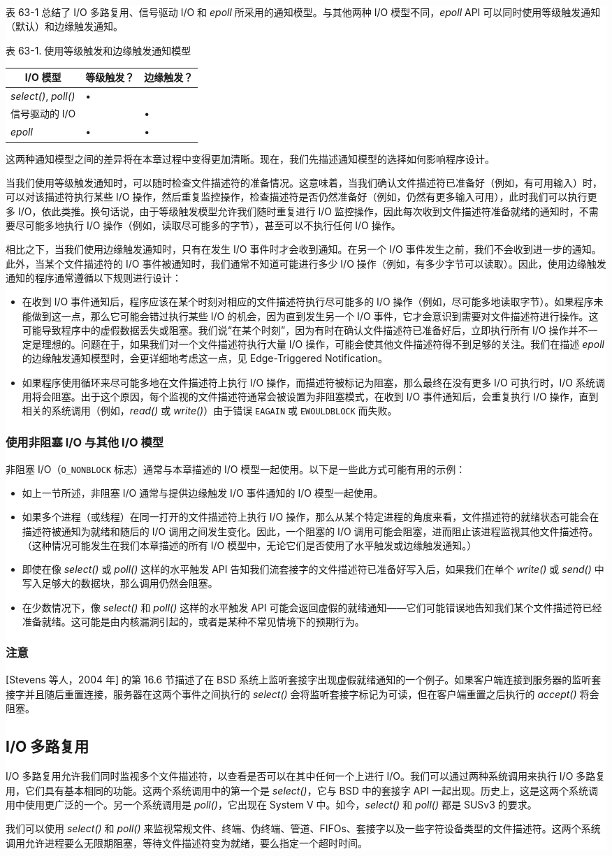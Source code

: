 表 63-1 总结了 I/O 多路复用、信号驱动 I/O 和 *epoll* 所采用的通知模型。与其他两种 I/O 模型不同，*epoll* API 可以同时使用等级触发通知（默认）和边缘触发通知。

表 63-1. 使用等级触发和边缘触发通知模型

| I/O 模型 | 等级触发？ | 边缘触发？ |
| --- | --- | --- |
| *select()*, *poll()* | • |   |
| 信号驱动的 I/O |   | • |
| *epoll* | • | • |

这两种通知模型之间的差异将在本章过程中变得更加清晰。现在，我们先描述通知模型的选择如何影响程序设计。

当我们使用等级触发通知时，可以随时检查文件描述符的准备情况。这意味着，当我们确认文件描述符已准备好（例如，有可用输入）时，可以对该描述符执行某些 I/O 操作，然后重复监控操作，检查描述符是否仍然准备好（例如，仍然有更多输入可用），此时我们可以执行更多 I/O，依此类推。换句话说，由于等级触发模型允许我们随时重复进行 I/O 监控操作，因此每次收到文件描述符准备就绪的通知时，不需要尽可能多地执行 I/O 操作（例如，读取尽可能多的字节），甚至可以不执行任何 I/O 操作。

相比之下，当我们使用边缘触发通知时，只有在发生 I/O 事件时才会收到通知。在另一个 I/O 事件发生之前，我们不会收到进一步的通知。此外，当某个文件描述符的 I/O 事件被通知时，我们通常不知道可能进行多少 I/O 操作（例如，有多少字节可以读取）。因此，使用边缘触发通知的程序通常遵循以下规则进行设计：

+   在收到 I/O 事件通知后，程序应该在某个时刻对相应的文件描述符执行尽可能多的 I/O 操作（例如，尽可能多地读取字节）。如果程序未能做到这一点，那么它可能会错过执行某些 I/O 的机会，因为直到发生另一个 I/O 事件，它才会意识到需要对文件描述符进行操作。这可能导致程序中的虚假数据丢失或阻塞。我们说“在某个时刻”，因为有时在确认文件描述符已准备好后，立即执行所有 I/O 操作并不一定是理想的。问题在于，如果我们对一个文件描述符执行大量 I/O 操作，可能会使其他文件描述符得不到足够的关注。我们在描述 *epoll* 的边缘触发通知模型时，会更详细地考虑这一点，见 Edge-Triggered Notification。

+   如果程序使用循环来尽可能多地在文件描述符上执行 I/O 操作，而描述符被标记为阻塞，那么最终在没有更多 I/O 可执行时，I/O 系统调用将会阻塞。出于这个原因，每个监视的文件描述符通常会被设置为非阻塞模式，在收到 I/O 事件通知后，会重复执行 I/O 操作，直到相关的系统调用（例如，*read()* 或 *write()*）由于错误 `EAGAIN` 或 `EWOULDBLOCK` 而失败。

### 使用非阻塞 I/O 与其他 I/O 模型

非阻塞 I/O（`O_NONBLOCK` 标志）通常与本章描述的 I/O 模型一起使用。以下是一些此方式可能有用的示例：

+   如上一节所述，非阻塞 I/O 通常与提供边缘触发 I/O 事件通知的 I/O 模型一起使用。

+   如果多个进程（或线程）在同一打开的文件描述符上执行 I/O 操作，那么从某个特定进程的角度来看，文件描述符的就绪状态可能会在描述符被通知为就绪和随后的 I/O 调用之间发生变化。因此，一个阻塞的 I/O 调用可能会阻塞，进而阻止该进程监视其他文件描述符。（这种情况可能发生在我们本章描述的所有 I/O 模型中，无论它们是否使用了水平触发或边缘触发通知。）

+   即使在像 *select()* 或 *poll()* 这样的水平触发 API 告知我们流套接字的文件描述符已准备好写入后，如果我们在单个 *write()* 或 *send()* 中写入足够大的数据块，那么调用仍然会阻塞。

+   在少数情况下，像 *select()* 和 *poll()* 这样的水平触发 API 可能会返回虚假的就绪通知——它们可能错误地告知我们某个文件描述符已经准备就绪。这可能是由内核漏洞引起的，或者是某种不常见情境下的预期行为。

### 注意

[Stevens 等人，2004 年] 的第 16.6 节描述了在 BSD 系统上监听套接字出现虚假就绪通知的一个例子。如果客户端连接到服务器的监听套接字并且随后重置连接，服务器在这两个事件之间执行的 *select()* 会将监听套接字标记为可读，但在客户端重置之后执行的 *accept()* 将会阻塞。

## I/O 多路复用

I/O 多路复用允许我们同时监视多个文件描述符，以查看是否可以在其中任何一个上进行 I/O。我们可以通过两种系统调用来执行 I/O 多路复用，它们具有基本相同的功能。这两个系统调用中的第一个是 *select()*，它与 BSD 中的套接字 API 一起出现。历史上，这是这两个系统调用中使用更广泛的一个。另一个系统调用是 *poll()*，它出现在 System V 中。如今，*select()* 和 *poll()* 都是 SUSv3 的要求。

我们可以使用 *select()* 和 *poll()* 来监视常规文件、终端、伪终端、管道、FIFOs、套接字以及一些字符设备类型的文件描述符。这两个系统调用允许进程要么无限期阻塞，等待文件描述符变为就绪，要么指定一个超时时间。
